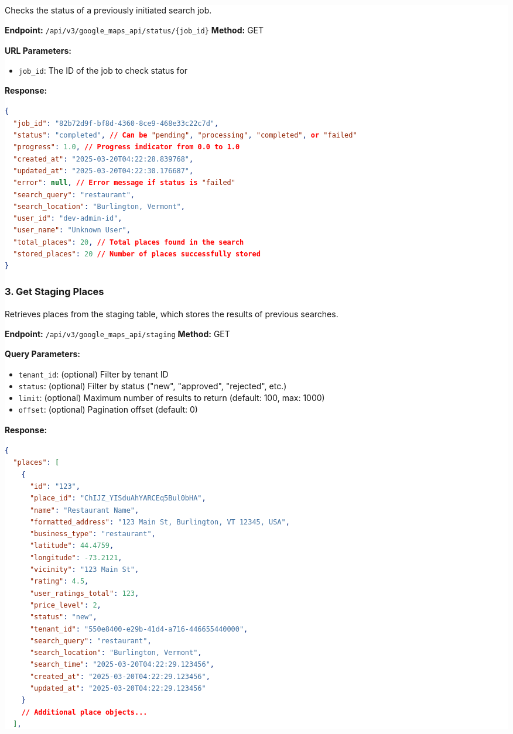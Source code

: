 Checks the status of a previously initiated search job.

**Endpoint:** `/api/v3/google_maps_api/status/{job_id}`
**Method:** GET

**URL Parameters:**

- `job_id`: The ID of the job to check status for

**Response:**

```json
{
  "job_id": "82b72d9f-bf8d-4360-8ce9-468e33c22c7d",
  "status": "completed", // Can be "pending", "processing", "completed", or "failed"
  "progress": 1.0, // Progress indicator from 0.0 to 1.0
  "created_at": "2025-03-20T04:22:28.839768",
  "updated_at": "2025-03-20T04:22:30.176687",
  "error": null, // Error message if status is "failed"
  "search_query": "restaurant",
  "search_location": "Burlington, Vermont",
  "user_id": "dev-admin-id",
  "user_name": "Unknown User",
  "total_places": 20, // Total places found in the search
  "stored_places": 20 // Number of places successfully stored
}
```

### 3. Get Staging Places

Retrieves places from the staging table, which stores the results of previous searches.

**Endpoint:** `/api/v3/google_maps_api/staging`
**Method:** GET

**Query Parameters:**

- `tenant_id`: (optional) Filter by tenant ID
- `status`: (optional) Filter by status ("new", "approved", "rejected", etc.)
- `limit`: (optional) Maximum number of results to return (default: 100, max: 1000)
- `offset`: (optional) Pagination offset (default: 0)

**Response:**

```json
{
  "places": [
    {
      "id": "123",
      "place_id": "ChIJZ_YISduAhYARCEq5Bul0bHA",
      "name": "Restaurant Name",
      "formatted_address": "123 Main St, Burlington, VT 12345, USA",
      "business_type": "restaurant",
      "latitude": 44.4759,
      "longitude": -73.2121,
      "vicinity": "123 Main St",
      "rating": 4.5,
      "user_ratings_total": 123,
      "price_level": 2,
      "status": "new",
      "tenant_id": "550e8400-e29b-41d4-a716-446655440000",
      "search_query": "restaurant",
      "search_location": "Burlington, Vermont",
      "search_time": "2025-03-20T04:22:29.123456",
      "created_at": "2025-03-20T04:22:29.123456",
      "updated_at": "2025-03-20T04:22:29.123456"
    }
    // Additional place objects...
  ],
```